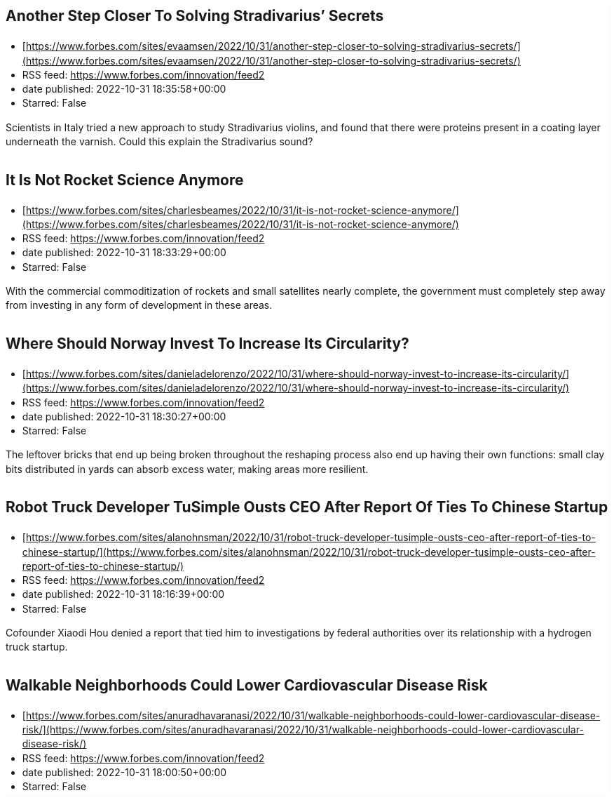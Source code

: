 ## Another Step Closer To Solving Stradivarius’ Secrets
 - [https://www.forbes.com/sites/evaamsen/2022/10/31/another-step-closer-to-solving-stradivarius-secrets/](https://www.forbes.com/sites/evaamsen/2022/10/31/another-step-closer-to-solving-stradivarius-secrets/)
 - RSS feed: https://www.forbes.com/innovation/feed2
 - date published: 2022-10-31 18:35:58+00:00
 - Starred: False

Scientists in Italy tried a new approach to study Stradivarius violins, and found that there were proteins present in a coating layer underneath the varnish. Could this explain the Stradivarius sound?

## It Is Not Rocket Science Anymore
 - [https://www.forbes.com/sites/charlesbeames/2022/10/31/it-is-not-rocket-science-anymore/](https://www.forbes.com/sites/charlesbeames/2022/10/31/it-is-not-rocket-science-anymore/)
 - RSS feed: https://www.forbes.com/innovation/feed2
 - date published: 2022-10-31 18:33:29+00:00
 - Starred: False

With the commercial commoditization of rockets and small satellites nearly complete, the government must completely step away from investing in any form of development in these areas.

## Where Should Norway Invest To Increase Its Circularity?
 - [https://www.forbes.com/sites/danieladelorenzo/2022/10/31/where-should-norway-invest-to-increase-its-circularity/](https://www.forbes.com/sites/danieladelorenzo/2022/10/31/where-should-norway-invest-to-increase-its-circularity/)
 - RSS feed: https://www.forbes.com/innovation/feed2
 - date published: 2022-10-31 18:30:27+00:00
 - Starred: False

The leftover bricks that end up being broken throughout the reshaping process also end up having their own functions: small clay bits distributed in yards can absorb excess water, making areas more resilient.

## Robot Truck Developer TuSimple Ousts CEO After Report Of Ties To Chinese Startup
 - [https://www.forbes.com/sites/alanohnsman/2022/10/31/robot-truck-developer-tusimple-ousts-ceo-after-report-of-ties-to-chinese-startup/](https://www.forbes.com/sites/alanohnsman/2022/10/31/robot-truck-developer-tusimple-ousts-ceo-after-report-of-ties-to-chinese-startup/)
 - RSS feed: https://www.forbes.com/innovation/feed2
 - date published: 2022-10-31 18:16:39+00:00
 - Starred: False

Cofounder Xiaodi Hou denied a report that tied him to investigations by federal authorities over its relationship with a hydrogen truck startup.

## Walkable Neighborhoods Could Lower Cardiovascular Disease Risk
 - [https://www.forbes.com/sites/anuradhavaranasi/2022/10/31/walkable-neighborhoods-could-lower-cardiovascular-disease-risk/](https://www.forbes.com/sites/anuradhavaranasi/2022/10/31/walkable-neighborhoods-could-lower-cardiovascular-disease-risk/)
 - RSS feed: https://www.forbes.com/innovation/feed2
 - date published: 2022-10-31 18:00:50+00:00
 - Starred: False
